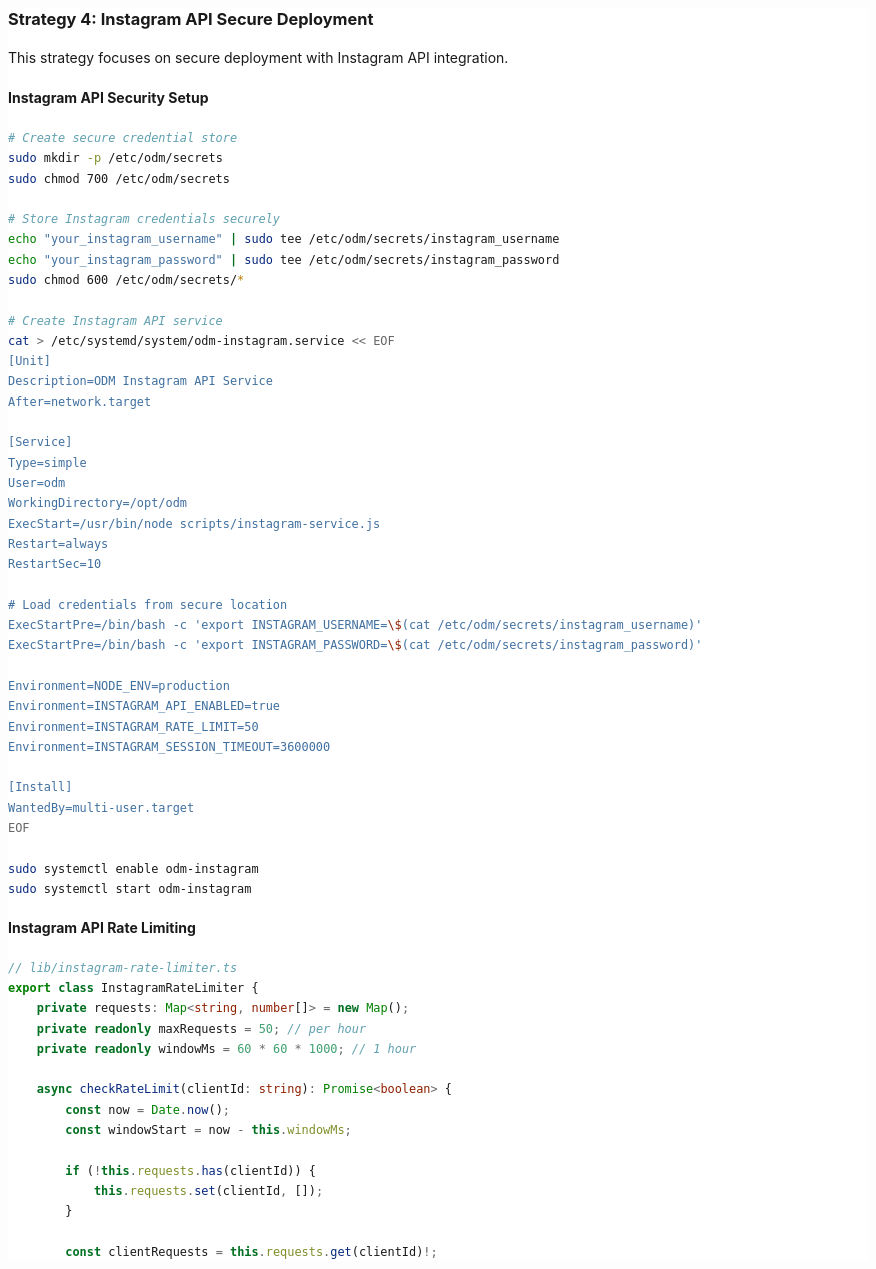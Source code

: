 ### Strategy 4: Instagram API Secure Deployment

This strategy focuses on secure deployment with Instagram API integration.

#### Instagram API Security Setup

```bash
# Create secure credential store
sudo mkdir -p /etc/odm/secrets
sudo chmod 700 /etc/odm/secrets

# Store Instagram credentials securely
echo "your_instagram_username" | sudo tee /etc/odm/secrets/instagram_username
echo "your_instagram_password" | sudo tee /etc/odm/secrets/instagram_password
sudo chmod 600 /etc/odm/secrets/*

# Create Instagram API service
cat > /etc/systemd/system/odm-instagram.service << EOF
[Unit]
Description=ODM Instagram API Service
After=network.target

[Service]
Type=simple
User=odm
WorkingDirectory=/opt/odm
ExecStart=/usr/bin/node scripts/instagram-service.js
Restart=always
RestartSec=10

# Load credentials from secure location
ExecStartPre=/bin/bash -c 'export INSTAGRAM_USERNAME=\$(cat /etc/odm/secrets/instagram_username)'
ExecStartPre=/bin/bash -c 'export INSTAGRAM_PASSWORD=\$(cat /etc/odm/secrets/instagram_password)'

Environment=NODE_ENV=production
Environment=INSTAGRAM_API_ENABLED=true
Environment=INSTAGRAM_RATE_LIMIT=50
Environment=INSTAGRAM_SESSION_TIMEOUT=3600000

[Install]
WantedBy=multi-user.target
EOF

sudo systemctl enable odm-instagram
sudo systemctl start odm-instagram
```

#### Instagram API Rate Limiting

```typescript
// lib/instagram-rate-limiter.ts
export class InstagramRateLimiter {
    private requests: Map<string, number[]> = new Map();
    private readonly maxRequests = 50; // per hour
    private readonly windowMs = 60 * 60 * 1000; // 1 hour

    async checkRateLimit(clientId: string): Promise<boolean> {
        const now = Date.now();
        const windowStart = now - this.windowMs;

        if (!this.requests.has(clientId)) {
            this.requests.set(clientId, []);
        }

        const clientRequests = this.requests.get(clientId)!;
```